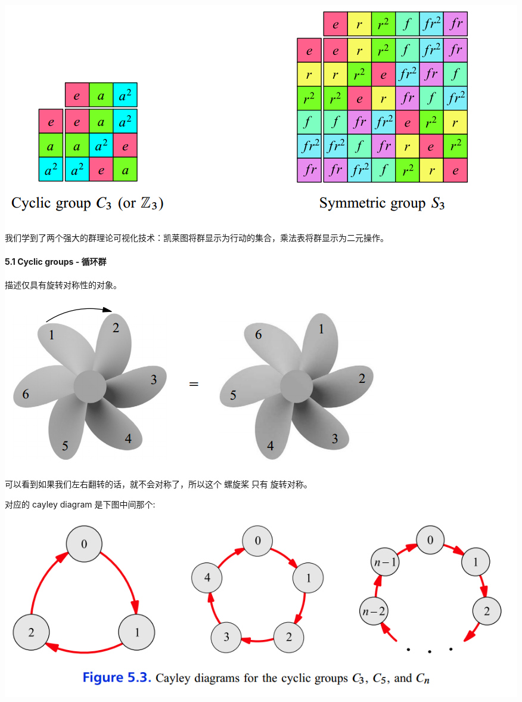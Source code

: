 ![](CayleyDiagram04.png)

我们学到了两个强大的群理论可视化技术：凯莱图将群显示为行动的集合，乘法表将群显示为二元操作。


#### 5.1 Cyclic groups - 循环群

描述仅具有旋转对称性的对象。

![](CyclicGroup01.png)

可以看到如果我们左右翻转的话，就不会对称了，所以这个 螺旋桨 只有 旋转对称。

对应的 cayley diagram 是下图中间那个:

![](CyclicGroup02.png)
